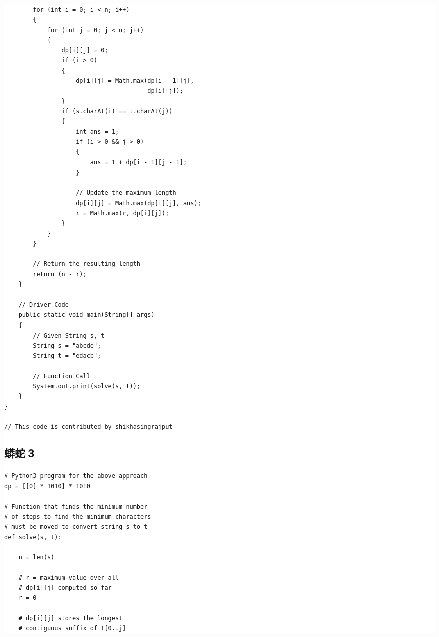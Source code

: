 ```
        for (int i = 0; i < n; i++)
        {
            for (int j = 0; j < n; j++)
            {
                dp[i][j] = 0;
                if (i > 0)
                {
                    dp[i][j] = Math.max(dp[i - 1][j],
                                        dp[i][j]);
                }
                if (s.charAt(i) == t.charAt(j))
                {
                    int ans = 1;
                    if (i > 0 && j > 0)
                    {
                        ans = 1 + dp[i - 1][j - 1];
                    }

                    // Update the maximum length
                    dp[i][j] = Math.max(dp[i][j], ans);
                    r = Math.max(r, dp[i][j]);
                }
            }
        }

        // Return the resulting length
        return (n - r);
    }

    // Driver Code
    public static void main(String[] args)
    {
        // Given String s, t
        String s = "abcde";
        String t = "edacb";

        // Function Call
        System.out.print(solve(s, t));
    }
}

// This code is contributed by shikhasingrajput
```

## 蟒蛇 3

```
# Python3 program for the above approach
dp = [[0] * 1010] * 1010

# Function that finds the minimum number
# of steps to find the minimum characters
# must be moved to convert string s to t
def solve(s, t):

    n = len(s)

    # r = maximum value over all
    # dp[i][j] computed so far
    r = 0

    # dp[i][j] stores the longest
    # contiguous suffix of T[0..j]
```